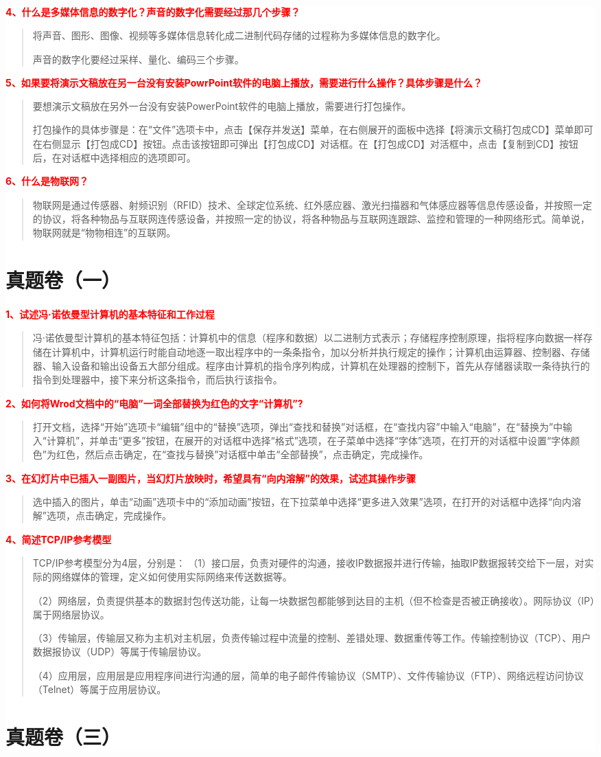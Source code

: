 

<span style="color:red">**4、什么是多媒体信息的数字化？声音的数字化需要经过那几个步骤？**</span>

> 将声音、图形、图像、视频等多媒体信息转化成二进制代码存储的过程称为多媒体信息的数字化。
>
> 声音的数字化要经过采样、量化、编码三个步骤。



<span style="color:red">**5、如果要将演示文稿放在另一台没有安装PowrPoint软件的电脑上播放，需要进行什么操作？具体步骤是什么？**</span>

> 要想演示文稿放在另外一台没有安装PowerPoint软件的电脑上播放，需要进行打包操作。
>
> 打包操作的具体步骤是：在“文件”选项卡中，点击【保存并发送】菜单，在右侧展开的面板中选择【将演示文稿打包成CD】菜单即可在右侧显示【打包成CD】按钮。点击该按钮即可弹出【打包成CD】对话框。在【打包成CD】对活框中，点击【复制到CD】按钮后，在对话框中选择相应的选项即可。



<span style="color:red">**6、什么是物联网？**</span>

>  物联网是通过传感器、射频识别（RFID）技术、全球定位系统、红外感应器、激光扫描器和气体感应器等信息传感设备，并按照一定的协议，将各种物品与互联网连传感设备，并按照一定的协议，将各种物品与互联网连跟踪、监控和管理的一种网络形式。简单说，物联网就是“物物相连”的互联网。



# 真题卷（一）

<span style="color:red">**1、试述冯·诺依曼型计算机的基本特征和工作过程**</span>

> 冯·诺依曼型计算机的基本特征包括：计算机中的信息（程序和数据）以二进制方式表示；存储程序控制原理，指将程序向数据一样存储在计算机中，计算机运行时能自动地逐一取出程序中的一条条指令，加以分析并执行规定的操作；计算机由运算器、控制器、存储器、输入设备和输出设备五大部分组成。程序由计算机的指令序列构成，计算机在处理器的控制下，首先从存储器读取一条待执行的指令到处理器中，接下来分析这条指令，而后执行该指令。



<span style="color:red">**2、如何将Wrod文档中的“电脑”一词全部替换为红色的文字“计算机”?**</span>

> 打开文档，选择“开始”选项卡“编辑”组中的“替换”选项，弹出“查找和替换”对话框，在“查找内容”中输入“电脑”，在“替换为”中输入“计算机”，并单击“更多”按钮，在展开的对话框中选择“格式”选项，在子菜单中选择“字体”选项，在打开的对话框中设置“字体颜色”为红色，然后点击确定，在“查找与替换”对话框中单击“全部替换”，点击确定，完成操作。



<span style="color:red">**3、在幻灯片中已插入一副图片，当幻灯片放映时，希望具有“向内溶解”的效果，试述其操作步骤**</span>

> 选中插入的图片，单击“动画”选项卡中的“添加动画”按钮，在下拉菜单中选择“更多进入效果”选项，在打开的对话框中选择“向内溶解”选项，点击确定，完成操作。



<span style="color:red">**4、简述TCP/IP参考模型**</span>

> TCP/IP参考模型分为4层，分别是：
> （1）接口层，负责对硬件的沟通，接收IP数据报并进行传输，抽取IP数据报转交给下一层，对实际的网络媒体的管理，定义如何使用实际网络来传送数据等。
>
> （2）网络层，负责提供基本的数据封包传送功能，让每一块数据包都能够到达目的主机（但不检查是否被正确接收）。网际协议（IP）属于网络层协议。
>
> （3）传输层，传输层又称为主机对主机层，负责传输过程中流量的控制、差错处理、数据重传等工作。传输控制协议（TCP）、用户数据报协议（UDP）等属于传输层协议。
>
> （4）应用层，应用层是应用程序间进行沟通的层，简单的电子邮件传输协议（SMTP）、文件传输协议（FTP）、网络远程访问协议（Telnet）等属于应用层协议。



# 真题卷（三）
